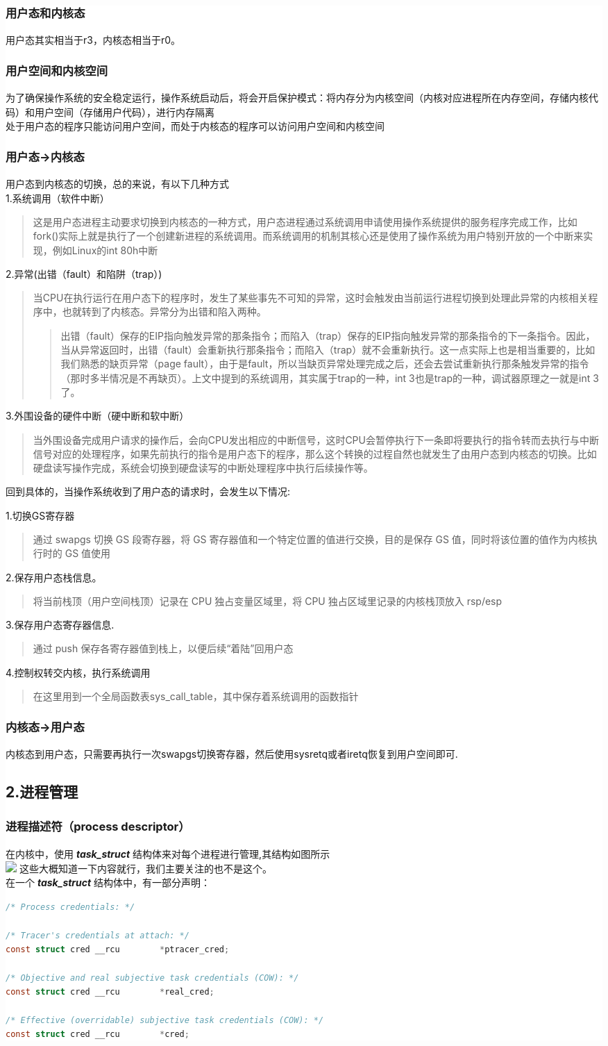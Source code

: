### 用户态和内核态<br>
用户态其实相当于r3，内核态相当于r0。

### 用户空间和内核空间<br>
为了确保操作系统的安全稳定运行，操作系统启动后，将会开启保护模式：将内存分为内核空间（内核对应进程所在内存空间，存储内核代码）和用户空间（存储用户代码），进行内存隔离<br>
处于用户态的程序只能访问用户空间，而处于内核态的程序可以访问用户空间和内核空间<br>

### 用户态->内核态<br>
用户态到内核态的切换，总的来说，有以下几种方式<br>
1.系统调用（软件中断）<br>
>这是用户态进程主动要求切换到内核态的一种方式，用户态进程通过系统调用申请使用操作系统提供的服务程序完成工作，比如fork()实际上就是执行了一个创建新进程的系统调用。而系统调用的机制其核心还是使用了操作系统为用户特别开放的一个中断来实现，例如Linux的int 80h中断

2.异常(出错（fault）和陷阱（trap）)<br>
>当CPU在执行运行在用户态下的程序时，发生了某些事先不可知的异常，这时会触发由当前运行进程切换到处理此异常的内核相关程序中，也就转到了内核态。异常分为出错和陷入两种。
>>出错（fault）保存的EIP指向触发异常的那条指令；而陷入（trap）保存的EIP指向触发异常的那条指令的下一条指令。因此，当从异常返回时，出错（fault）会重新执行那条指令；而陷入（trap）就不会重新执行。这一点实际上也是相当重要的，比如我们熟悉的缺页异常（page fault），由于是fault，所以当缺页异常处理完成之后，还会去尝试重新执行那条触发异常的指令（那时多半情况是不再缺页）。上文中提到的系统调用，其实属于trap的一种，int 3也是trap的一种，调试器原理之一就是int 3了。

3.外围设备的硬件中断（硬中断和软中断）<br>
>当外围设备完成用户请求的操作后，会向CPU发出相应的中断信号，这时CPU会暂停执行下一条即将要执行的指令转而去执行与中断信号对应的处理程序，如果先前执行的指令是用户态下的程序，那么这个转换的过程自然也就发生了由用户态到内核态的切换。比如硬盘读写操作完成，系统会切换到硬盘读写的中断处理程序中执行后续操作等。

回到具体的，当操作系统收到了用户态的请求时，会发生以下情况:

1.切换GS寄存器
>通过 swapgs 切换 GS 段寄存器，将 GS 寄存器值和一个特定位置的值进行交换，目的是保存 GS 值，同时将该位置的值作为内核执行时的 GS 值使用

2.保存用户态栈信息。
>将当前栈顶（用户空间栈顶）记录在 CPU 独占变量区域里，将 CPU 独占区域里记录的内核栈顶放入 rsp/esp

3.保存用户态寄存器信息.
>通过 push 保存各寄存器值到栈上，以便后续“着陆”回用户态

4.控制权转交内核，执行系统调用
>在这里用到一个全局函数表sys_call_table，其中保存着系统调用的函数指针

### 内核态->用户态<br>
内核态到用户态，只需要再执行一次swapgs切换寄存器，然后使用sysretq或者iretq恢复到用户空间即可.

## 2.进程管理<br>
### 进程描述符（process descriptor）<br>
在内核中，使用 ***task_struct*** 结构体来对每个进程进行管理,其结构如图所示<br>
![](https://raw.githubusercontent.com/wsxk/wsxk_pictures/main/kernel/20220616194722.png)
这些大概知道一下内容就行，我们主要关注的也不是这个。<br>
在一个 ***task_struct*** 结构体中，有一部分声明：
``` c
/* Process credentials: */

/* Tracer's credentials at attach: */
const struct cred __rcu        *ptracer_cred;

/* Objective and real subjective task credentials (COW): */
const struct cred __rcu        *real_cred;

/* Effective (overridable) subjective task credentials (COW): */
const struct cred __rcu        *cred;
```
